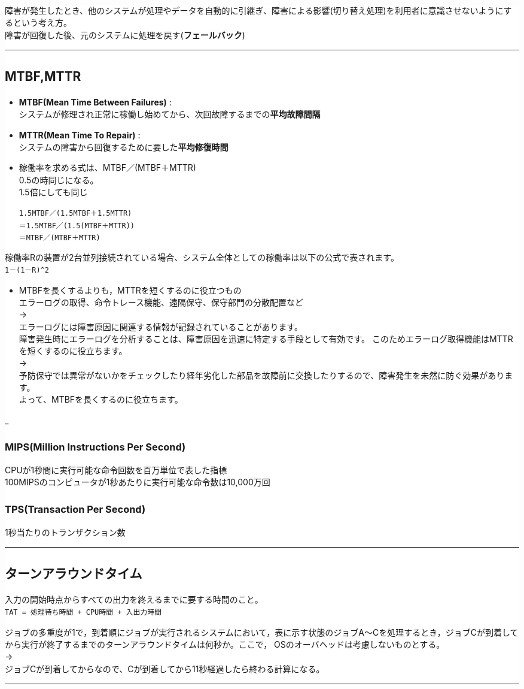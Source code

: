   障害が発生したとき、他のシステムが処理やデータを自動的に引継ぎ、障害による影響(切り替え処理)を利用者に意識させないようにするという考え方。  
  障害が回復した後、元のシステムに処理を戻す(**フェールバック**)  

---

## MTBF,MTTR

- **MTBF(Mean Time Between Failures)** :  
  システムが修理され正常に稼働し始めてから、次回故障するまでの**平均故障間隔**  
- **MTTR(Mean Time To Repair)** :  
  システムの障害から回復するために要した**平均修復時間**  

- 稼働率を求める式は、MTBF／(MTBF＋MTTR)  
  0.5の時同じになる。  
  1.5倍にしても同じ  

  ```:math
  1.5MTBF／(1.5MTBF＋1.5MTTR)  
  ＝1.5MTBF／(1.5(MTBF＋MTTR))  
  ＝MTBF／(MTBF＋MTTR)  
  ```

稼働率Rの装置が2台並列接続されている場合、システム全体としての稼働率は以下の公式で表されます。  
`1－(1－R)^2`  

- MTBFを長くするよりも，MTTRを短くするのに役立つもの  
  エラーログの取得、命令トレース機能、遠隔保守、保守部門の分散配置など  
  →  
  エラーログには障害原因に関連する情報が記録されていることがあります。  
  障害発生時にエラーログを分析することは、障害原因を迅速に特定する手段として有効です。  このためエラーログ取得機能はMTTRを短くするのに役立ちます。  
  →  
  予防保守では異常がないかをチェックしたり経年劣化した部品を故障前に交換したりするので、障害発生を未然に防ぐ効果があります。  
  よって、MTBFを長くするのに役立ちます。  

_

### MIPS(Million Instructions Per Second)

CPUが1秒間に実行可能な命令回数を百万単位で表した指標  
100MIPSのコンピュータが1秒あたりに実行可能な命令数は10,000万回  

### TPS(Transaction Per Second)

1秒当たりのトランザクション数

---

## ターンアラウンドタイム

入力の開始時点からすべての出力を終えるまでに要する時間のこと。  
`TAT = 処理待ち時間 + CPU時間 + 入出力時間`  

ジョブの多重度が1で，到着順にジョブが実行されるシステムにおいて，表に示す状態のジョブA～Cを処理するとき，ジョブCが到着してから実行が終了するまでのターンアラウンドタイムは何秒か。ここで， OSのオーバヘッドは考慮しないものとする。  
→  
ジョブCが到着してからなので、Cが到着してから11秒経過したら終わる計算になる。

---